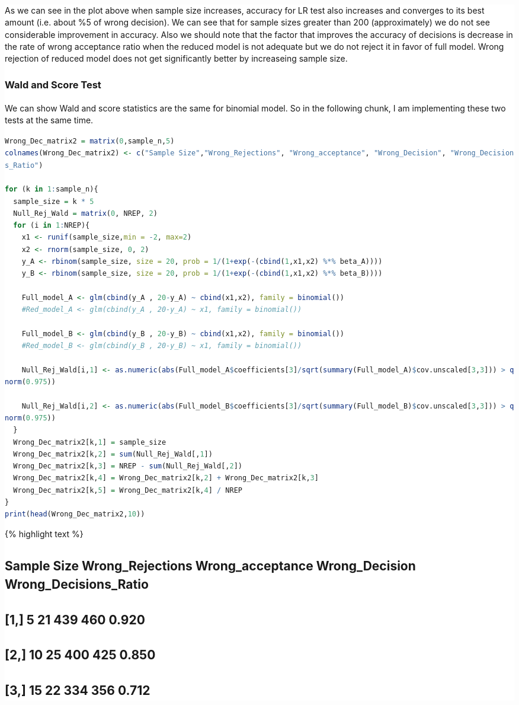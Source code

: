 As we can see in the plot above when sample size increases, accuracy for LR test also increases and converges to its best amount (i.e. about %5 of wrong decision). We can see that for sample sizes greater than 200 (approximately) we do not see considerable improvement in accuracy.
Also we should note that the factor that improves the accuracy of decisions is decrease in the rate of wrong acceptance ratio when the reduced model is not adequate but we do not reject it in favor of full model. Wrong rejection of reduced model does not get significantly better by increaseing sample size.

### Wald and Score Test

We can show Wald and score statistics are the same for binomial model. So in the following chunk, I am implementing these two tests at the same time.


```r
Wrong_Dec_matrix2 = matrix(0,sample_n,5)
colnames(Wrong_Dec_matrix2) <- c("Sample Size","Wrong_Rejections", "Wrong_acceptance", "Wrong_Decision", "Wrong_Decisions_Ratio")

for (k in 1:sample_n){
  sample_size = k * 5
  Null_Rej_Wald = matrix(0, NREP, 2)
  for (i in 1:NREP){
    x1 <- runif(sample_size,min = -2, max=2)
    x2 <- rnorm(sample_size, 0, 2)
    y_A <- rbinom(sample_size, size = 20, prob = 1/(1+exp(-(cbind(1,x1,x2) %*% beta_A))))
    y_B <- rbinom(sample_size, size = 20, prob = 1/(1+exp(-(cbind(1,x1,x2) %*% beta_B))))
  
    Full_model_A <- glm(cbind(y_A , 20-y_A) ~ cbind(x1,x2), family = binomial())
    #Red_model_A <- glm(cbind(y_A , 20-y_A) ~ x1, family = binomial())
    
    Full_model_B <- glm(cbind(y_B , 20-y_B) ~ cbind(x1,x2), family = binomial())
    #Red_model_B <- glm(cbind(y_B , 20-y_B) ~ x1, family = binomial())
    
    Null_Rej_Wald[i,1] <- as.numeric(abs(Full_model_A$coefficients[3]/sqrt(summary(Full_model_A)$cov.unscaled[3,3])) > qnorm(0.975))
    
    Null_Rej_Wald[i,2] <- as.numeric(abs(Full_model_B$coefficients[3]/sqrt(summary(Full_model_B)$cov.unscaled[3,3])) > qnorm(0.975))
  }
  Wrong_Dec_matrix2[k,1] = sample_size
  Wrong_Dec_matrix2[k,2] = sum(Null_Rej_Wald[,1])
  Wrong_Dec_matrix2[k,3] = NREP - sum(Null_Rej_Wald[,2])
  Wrong_Dec_matrix2[k,4] = Wrong_Dec_matrix2[k,2] + Wrong_Dec_matrix2[k,3]
  Wrong_Dec_matrix2[k,5] = Wrong_Dec_matrix2[k,4] / NREP
}
print(head(Wrong_Dec_matrix2,10))
```



{% highlight text %}
##       Sample Size Wrong_Rejections Wrong_acceptance Wrong_Decision Wrong_Decisions_Ratio
##  [1,]           5               21              439            460                 0.920
##  [2,]          10               25              400            425                 0.850
##  [3,]          15               22              334            356                 0.712